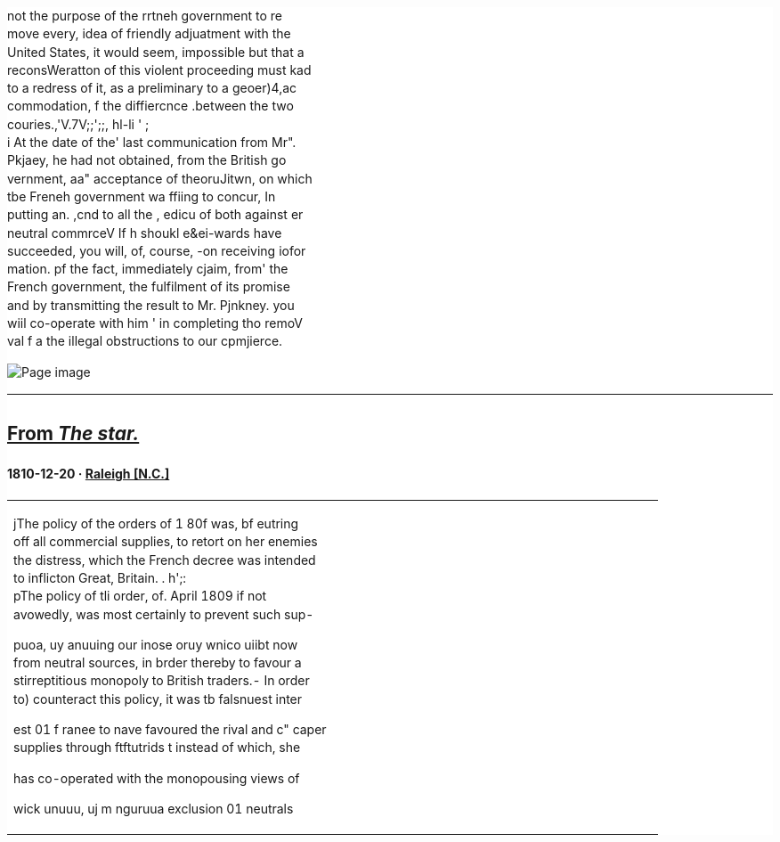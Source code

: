 not the purpose of the rrtneh government to re­  
move every, idea of friendly adjuatment with the  
United States, it would seem, impossible but that a  
reconsWeratton of this violent proceeding must kad  
to a redress of it, as a preliminary to a geoer)4,ac  
commodation, f the diffiercnce .between the two  
couries.,&#x27;V.7V;;&#x27;;;, hl-li &#x27; ;  
i At the date of the&#x27; last communication from Mr&quot;.  
Pkjaey, he had not obtained, from the British go­  
vernment, aa&quot; acceptance of theoruJitwn, on which  
tbe Freneh government wa ffiing to concur, In  
putting an. ,cnd to all the , edicu of both against er  
neutral commrceV If h shoukl e&amp;ei-wards have  
succeeded, you will, of, course, -on receiving iofor­  
mation. pf the fact, immediately cjaim, from&#x27; the  
French government, the fulfilment of its promise  
and by transmitting the result to Mr. Pjnkney. you  
wiil co-operate with him &#x27; in completing tho remoV  
val f a the illegal obstructions to our cpmjierce.
</td><td style="width: 50%; max-height: 75%; margin: auto; display: block;">
<img alt="Page image" src="https://newspapers.digitalnc.org/images/iiif/batch_ncu_StarRal1n_ver01%2Fdata%2F1810122001%2F0451.jp2/pct:30.183531746031747,72.15170515369323,21.949404761904763,23.979201712800123/!600,600/0/default.jpg"/>
</td>
</tr></table>

---

## [From _The star._](https://newspapers.digitalnc.org/lccn/sn83025807/1810-12-20/ed-1/seq-4/)

#### 1810-12-20 &middot; [Raleigh [N.C.]](http://dbpedia.org/resource/Raleigh%2C_North_Carolina)

<table style="width: 100%;"><tr><td style="width: 50%">

  
jThe policy of the orders of 1 80f was, bf eutring  
off all commercial supplies, to retort on her enemies  
the distress, which the French decree was intended  
to inflicton Great, Britain. . h&#x27;;:  
pThe policy of tli order, of. April 1809 if not  
avowedly, was most certainly to prevent such sup-  
  
puoa, uy anuuing our inose oruy wnico uiibt now  
from neutral sources, in brder thereby to favour a  
stirreptitious monopoly to British traders.- In order  
to) counteract this policy, it was tb falsnuest inter  
  
est 01 f ranee to nave favoured the rival and c&quot; caper  
supplies through ftftutrids t instead of which, she  
  
has co-operated with the monopousing views of  
  
wick unuuu, uj m nguruua exclusion 01 neutrals  
  